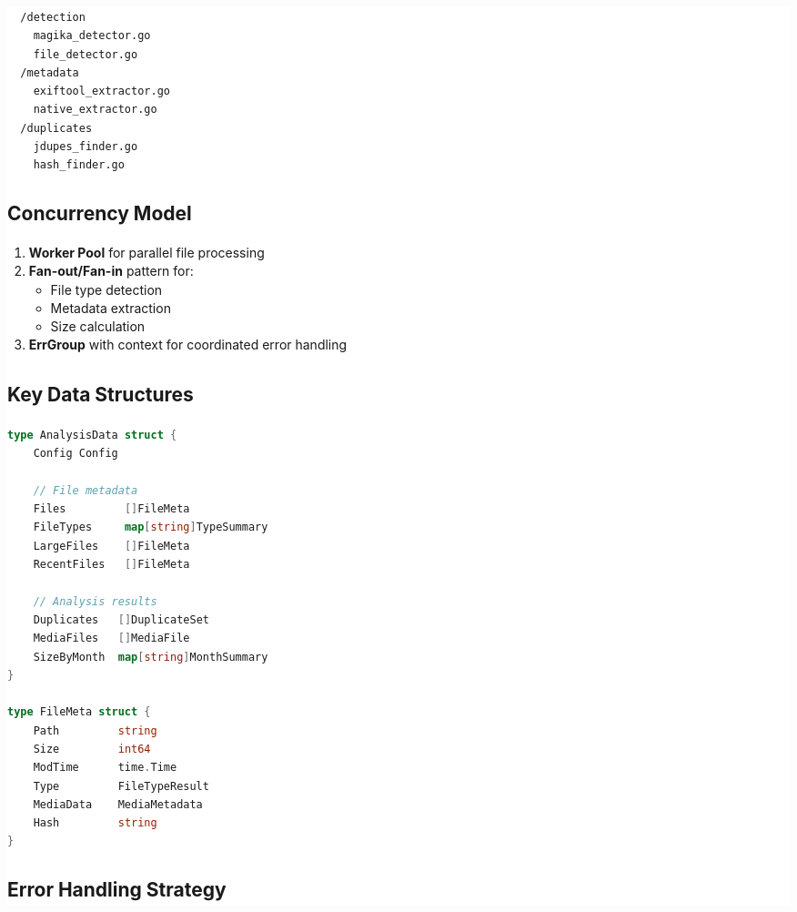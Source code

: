 ```
  /detection
    magika_detector.go
    file_detector.go
  /metadata
    exiftool_extractor.go
    native_extractor.go
  /duplicates
    jdupes_finder.go
    hash_finder.go
```

## Concurrency Model

1. **Worker Pool** for parallel file processing
2. **Fan-out/Fan-in** pattern for:
   - File type detection
   - Metadata extraction
   - Size calculation
3. **ErrGroup** with context for coordinated error handling

## Key Data Structures

```go
type AnalysisData struct {
    Config Config
    
    // File metadata
    Files         []FileMeta
    FileTypes     map[string]TypeSummary
    LargeFiles    []FileMeta
    RecentFiles   []FileMeta
    
    // Analysis results
    Duplicates   []DuplicateSet
    MediaFiles   []MediaFile
    SizeByMonth  map[string]MonthSummary
}

type FileMeta struct {
    Path         string
    Size         int64
    ModTime      time.Time
    Type         FileTypeResult
    MediaData    MediaMetadata
    Hash         string
}
```

## Error Handling Strategy
